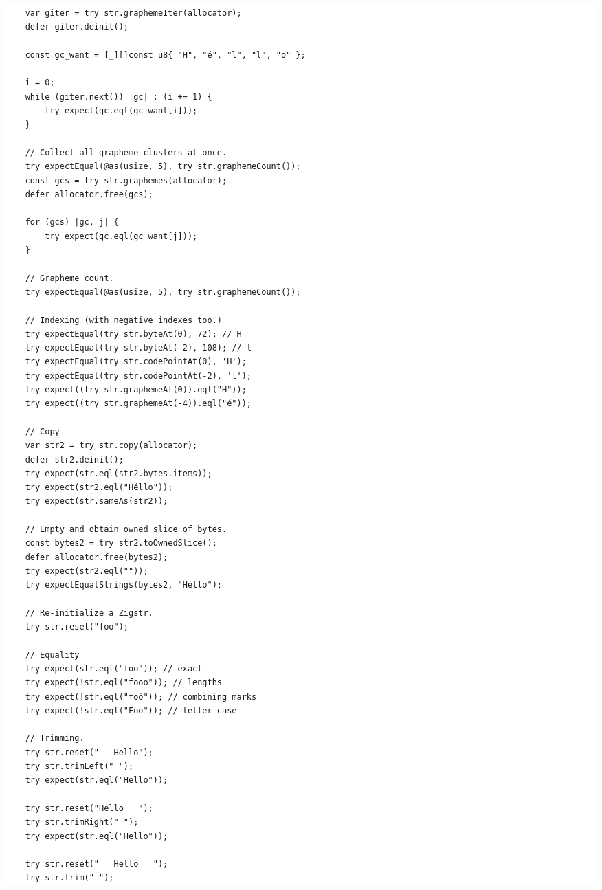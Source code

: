 ```zig
    var giter = try str.graphemeIter(allocator);
    defer giter.deinit();

    const gc_want = [_][]const u8{ "H", "é", "l", "l", "o" };

    i = 0;
    while (giter.next()) |gc| : (i += 1) {
        try expect(gc.eql(gc_want[i]));
    }

    // Collect all grapheme clusters at once.
    try expectEqual(@as(usize, 5), try str.graphemeCount());
    const gcs = try str.graphemes(allocator);
    defer allocator.free(gcs);

    for (gcs) |gc, j| {
        try expect(gc.eql(gc_want[j]));
    }

    // Grapheme count.
    try expectEqual(@as(usize, 5), try str.graphemeCount());

    // Indexing (with negative indexes too.)
    try expectEqual(try str.byteAt(0), 72); // H
    try expectEqual(try str.byteAt(-2), 108); // l
    try expectEqual(try str.codePointAt(0), 'H');
    try expectEqual(try str.codePointAt(-2), 'l');
    try expect((try str.graphemeAt(0)).eql("H"));
    try expect((try str.graphemeAt(-4)).eql("é"));

    // Copy
    var str2 = try str.copy(allocator);
    defer str2.deinit();
    try expect(str.eql(str2.bytes.items));
    try expect(str2.eql("Héllo"));
    try expect(str.sameAs(str2));

    // Empty and obtain owned slice of bytes.
    const bytes2 = try str2.toOwnedSlice();
    defer allocator.free(bytes2);
    try expect(str2.eql(""));
    try expectEqualStrings(bytes2, "Héllo");

    // Re-initialize a Zigstr.
    try str.reset("foo");

    // Equality
    try expect(str.eql("foo")); // exact
    try expect(!str.eql("fooo")); // lengths
    try expect(!str.eql("foó")); // combining marks
    try expect(!str.eql("Foo")); // letter case

    // Trimming.
    try str.reset("   Hello");
    try str.trimLeft(" ");
    try expect(str.eql("Hello"));

    try str.reset("Hello   ");
    try str.trimRight(" ");
    try expect(str.eql("Hello"));

    try str.reset("   Hello   ");
    try str.trim(" ");
```
